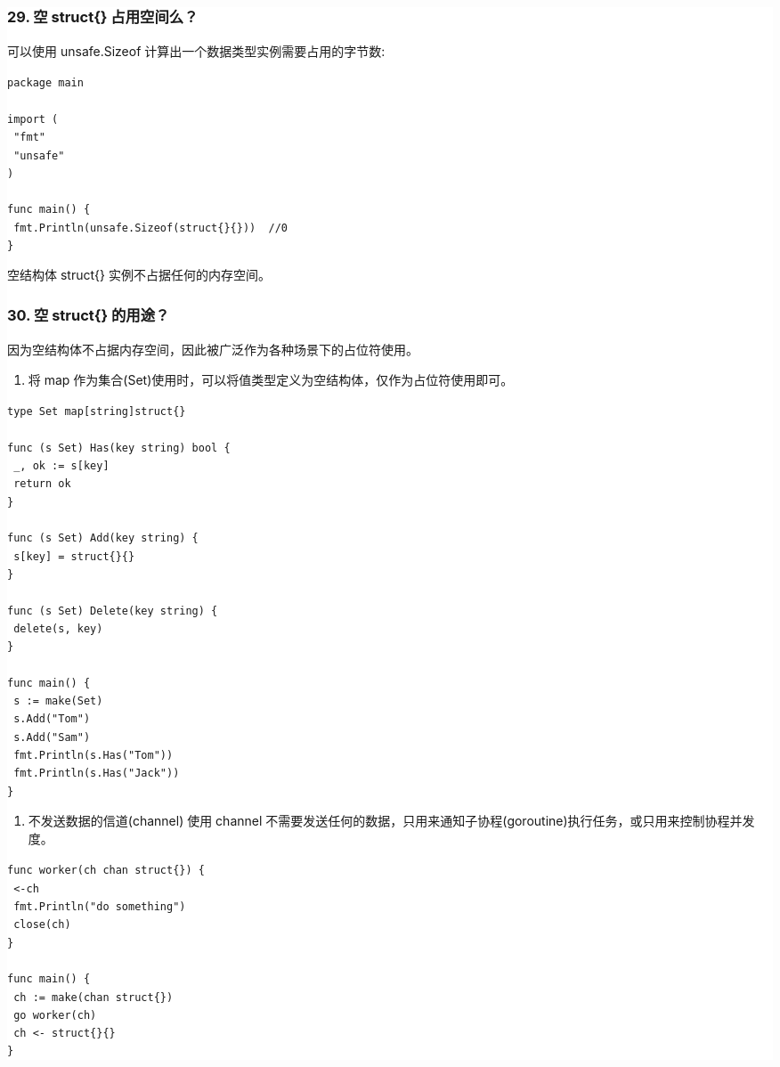 ### 29. 空 struct{} 占用空间么？

可以使用 unsafe.Sizeof 计算出一个数据类型实例需要占用的字节数:

```
package main

import (
 "fmt"
 "unsafe"
)

func main() {
 fmt.Println(unsafe.Sizeof(struct{}{}))  //0
}
```

空结构体 struct{} 实例不占据任何的内存空间。

### 30. 空 struct{} 的用途？

因为空结构体不占据内存空间，因此被广泛作为各种场景下的占位符使用。

1. 将 map 作为集合(Set)使用时，可以将值类型定义为空结构体，仅作为占位符使用即可。

```
type Set map[string]struct{}

func (s Set) Has(key string) bool {
 _, ok := s[key]
 return ok
}

func (s Set) Add(key string) {
 s[key] = struct{}{}
}

func (s Set) Delete(key string) {
 delete(s, key)
}

func main() {
 s := make(Set)
 s.Add("Tom")
 s.Add("Sam")
 fmt.Println(s.Has("Tom"))
 fmt.Println(s.Has("Jack"))
}
```

1. 不发送数据的信道(channel)
   使用 channel 不需要发送任何的数据，只用来通知子协程(goroutine)执行任务，或只用来控制协程并发度。

```
func worker(ch chan struct{}) {
 <-ch
 fmt.Println("do something")
 close(ch)
}

func main() {
 ch := make(chan struct{})
 go worker(ch)
 ch <- struct{}{}
}
```
